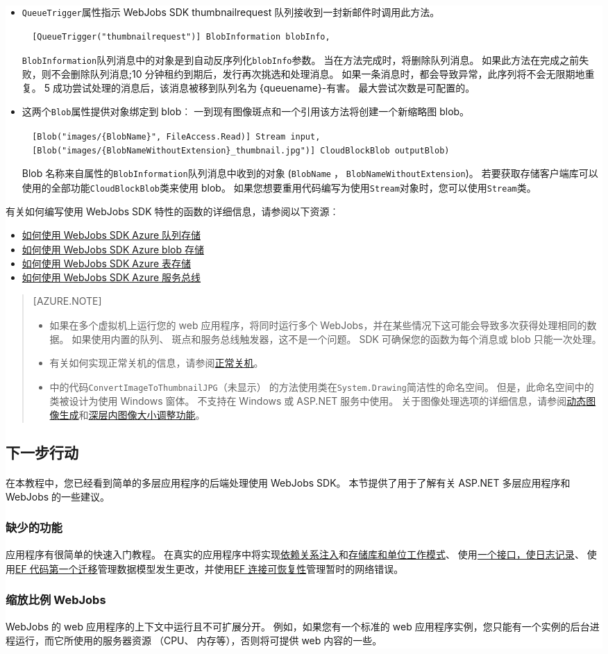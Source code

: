 * `QueueTrigger`属性指示 WebJobs SDK thumbnailrequest 队列接收到一封新邮件时调用此方法。

        [QueueTrigger("thumbnailrequest")] BlobInformation blobInfo,

    `BlobInformation`队列消息中的对象是到自动反序列化`blobInfo`参数。 当在方法完成时，将删除队列消息。 如果此方法在完成之前失败，则不会删除队列消息;10 分钟租约到期后，发行再次挑选和处理消息。 如果一条消息时，都会导致异常，此序列将不会无限期地重复。 5 成功尝试处理的消息后，该消息被移到队列名为 {queuename}-有害。 最大尝试次数是可配置的。

* 这两个`Blob`属性提供对象绑定到 blob︰ 一到现有图像斑点和一个引用该方法将创建一个新缩略图 blob。

        [Blob("images/{BlobName}", FileAccess.Read)] Stream input,
        [Blob("images/{BlobNameWithoutExtension}_thumbnail.jpg")] CloudBlockBlob outputBlob)

    Blob 名称来自属性的`BlobInformation`队列消息中收到的对象 (`BlobName` ， `BlobNameWithoutExtension`)。 若要获取存储客户端库可以使用的全部功能`CloudBlockBlob`类来使用 blob。 如果您想要重用代码编写为使用`Stream`对象时，您可以使用`Stream`类。

有关如何编写使用 WebJobs SDK 特性的函数的详细信息，请参阅以下资源︰

* [如何使用 WebJobs SDK Azure 队列存储](websites-dotnet-webjobs-sdk-storage-queues-how-to.md)
* [如何使用 WebJobs SDK Azure blob 存储](websites-dotnet-webjobs-sdk-storage-blobs-how-to.md)
* [如何使用 WebJobs SDK Azure 表存储](websites-dotnet-webjobs-sdk-storage-tables-how-to.md)
* [如何使用 WebJobs SDK Azure 服务总线](websites-dotnet-webjobs-sdk-service-bus.md)

> [AZURE.NOTE]
>
> * 如果在多个虚拟机上运行您的 web 应用程序，将同时运行多个 WebJobs，并在某些情况下这可能会导致多次获得处理相同的数据。 如果使用内置的队列、 斑点和服务总线触发器，这不是一个问题。 SDK 可确保您的函数为每个消息或 blob 只能一次处理。
>
> * 有关如何实现正常关机的信息，请参阅[正常关机](websites-dotnet-webjobs-sdk-storage-queues-how-to.md#graceful)。
>
> * 中的代码`ConvertImageToThumbnailJPG`（未显示） 的方法使用类在`System.Drawing`简洁性的命名空间。 但是，此命名空间中的类被设计为使用 Windows 窗体。 不支持在 Windows 或 ASP.NET 服务中使用。 关于图像处理选项的详细信息，请参阅[动态图像生成](http://www.hanselman.com/blog/BackToBasicsDynamicImageGenerationASPNETControllersRoutingIHttpHandlersAndRunAllManagedModulesForAllRequests.aspx)和[深层内图像大小调整功能](http://www.hanselminutes.com/313/deep-inside-image-resizing-and-scaling-with-aspnet-and-iis-with-imageresizingnet-author-na)。

## <a name="next-steps"></a>下一步行动

在本教程中，您已经看到简单的多层应用程序的后端处理使用 WebJobs SDK。 本节提供了用于了解有关 ASP.NET 多层应用程序和 WebJobs 的一些建议。

### <a name="missing-features"></a>缺少的功能

应用程序有很简单的快速入门教程。 在真实的应用程序中将实现[依赖关系注入](http://www.asp.net/mvc/tutorials/hands-on-labs/aspnet-mvc-4-dependency-injection)和[存储库和单位工作模式](http://www.asp.net/mvc/tutorials/getting-started-with-ef-using-mvc/advanced-entity-framework-scenarios-for-an-mvc-web-application#repo)、 使用[一个接口，使日志记录](http://www.asp.net/aspnet/overview/developing-apps-with-windows-azure/building-real-world-cloud-apps-with-windows-azure/monitoring-and-telemetry#log)、 使用[EF 代码第一个迁移](http://www.asp.net/mvc/tutorials/getting-started-with-ef-using-mvc/migrations-and-deployment-with-the-entity-framework-in-an-asp-net-mvc-application)管理数据模型发生更改，并使用[EF 连接可恢复性](http://www.asp.net/mvc/tutorials/getting-started-with-ef-using-mvc/connection-resiliency-and-command-interception-with-the-entity-framework-in-an-asp-net-mvc-application)管理暂时的网络错误。

### <a name="scaling-webjobs"></a>缩放比例 WebJobs

WebJobs 的 web 应用程序的上下文中运行且不可扩展分开。 例如，如果您有一个标准的 web 应用程序实例，您只能有一个实例的后台进程运行，而它所使用的服务器资源 （CPU、 内存等），否则将可提供 web 内容的一些。
